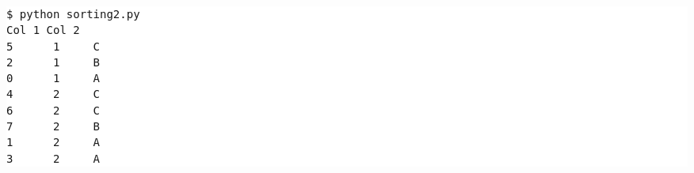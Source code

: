 <pre class="compact">
$ python sorting2.py
Col 1 Col 2
5      1     C
2      1     B
0      1     A
4      2     C
6      2     C
7      2     B
1      2     A
3      2     A
</pre>






</div> 

<div class="rtow">


</div>

</div> 

<footer>



</footer>

</body>
</html>
